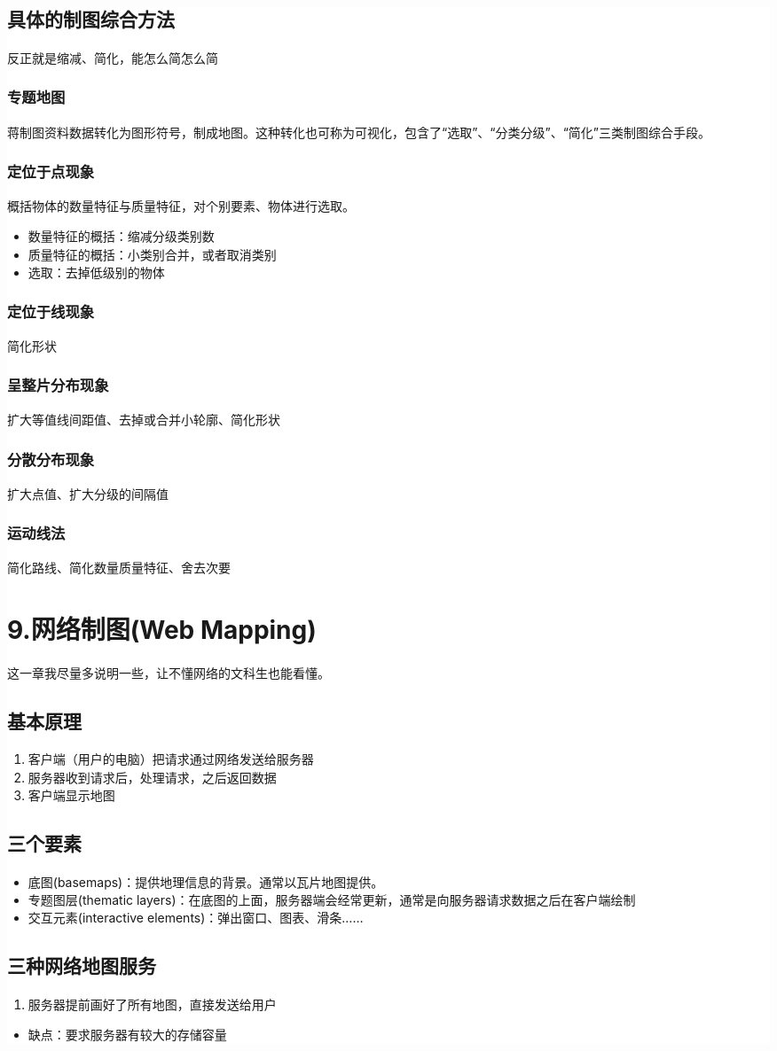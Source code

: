 ## 具体的制图综合方法

反正就是缩减、简化，能怎么简怎么简

### 专题地图

蒋制图资料数据转化为图形符号，制成地图。这种转化也可称为可视化，包含了“选取”、“分类分级”、“简化”三类制图综合手段。

### 定位于点现象

概括物体的数量特征与质量特征，对个别要素、物体进行选取。
- 数量特征的概括：缩减分级类别数
- 质量特征的概括：小类别合并，或者取消类别
- 选取：去掉低级别的物体

### 定位于线现象

简化形状

### 呈整片分布现象

扩大等值线间距值、去掉或合并小轮廓、简化形状

### 分散分布现象

扩大点值、扩大分级的间隔值

### 运动线法

简化路线、简化数量质量特征、舍去次要

# 9.网络制图(Web Mapping)

这一章我尽量多说明一些，让不懂网络的文科生也能看懂。

## 基本原理

1. 客户端（用户的电脑）把请求通过网络发送给服务器
2. 服务器收到请求后，处理请求，之后返回数据
3. 客户端显示地图

## 三个要素

- 底图(basemaps)：提供地理信息的背景。通常以瓦片地图提供。
- 专题图层(thematic layers)：在底图的上面，服务器端会经常更新，通常是向服务器请求数据之后在客户端绘制
- 交互元素(interactive elements)：弹出窗口、图表、滑条……

## 三种网络地图服务

1. 服务器提前画好了所有地图，直接发送给用户
- 缺点：要求服务器有较大的存储容量

